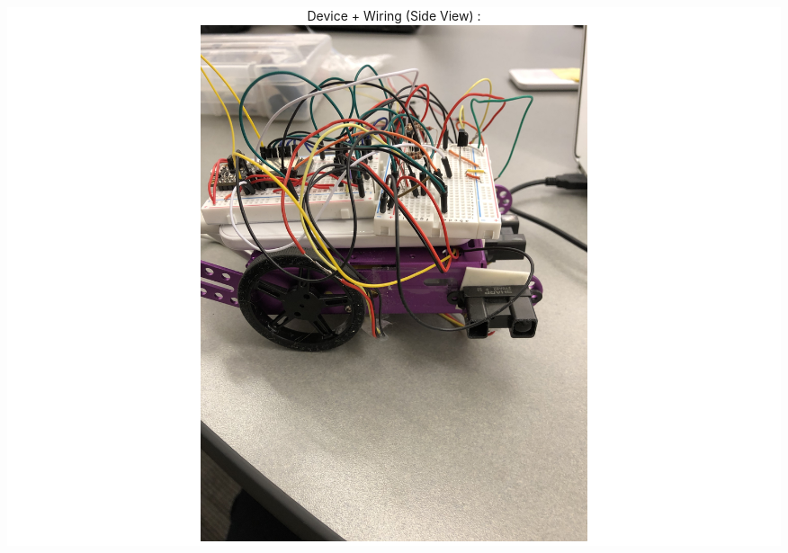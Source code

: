 <center> Device + Wiring (Side View) :</center>
<center><img src="./Images/car2.jpg" width="50%" /></center>
